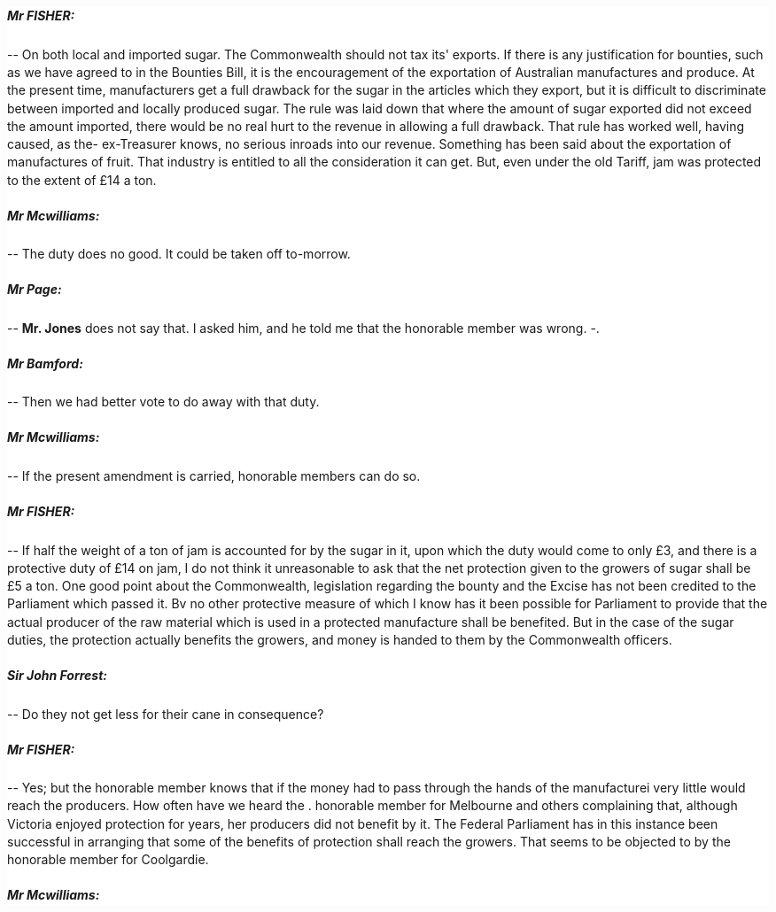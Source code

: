 ##### Mr FISHER:

-- On both local and imported sugar. The Commonwealth should not tax its' exports. If there is any justification for bounties, such as we have agreed to in the Bounties Bill, it is the encouragement of the exportation of Australian manufactures and produce. At the present time, manufacturers get a full drawback for the sugar in the articles which they export, but it is difficult to discriminate between imported and locally produced sugar. The rule was laid down that where the amount of sugar exported did not exceed the amount imported, there would be no real hurt to the revenue in allowing a full drawback. That rule has worked well, having caused, as the- ex-Treasurer knows, no serious inroads into our revenue. Something has been said about the exportation of manufactures of fruit. That industry is entitled to all the consideration it can get. But, even under the old Tariff, jam was protected to the extent of £14 a ton. 

##### Mr Mcwilliams:

-- The duty does no good. It could be taken off to-morrow. 

##### Mr Page:

--  **Mr. Jones**  does not say that. I asked him, and he told me that the honorable member was wrong. -. 

##### Mr Bamford:

-- Then we had better vote to do away with that duty. 

##### Mr Mcwilliams:

-- If the present amendment is carried, honorable members can do so. 

##### Mr FISHER:

-- If half the weight of a ton of jam is accounted for by the sugar in it, upon which the duty would come to only £3, and there is a protective duty of £14 on jam, I do not think it unreasonable to ask that the net protection given to the growers of sugar shall be £5 a ton. One good point about the Commonwealth, legislation regarding the bounty and the Excise has not been credited to the Parliament which passed it. Bv no other protective measure of which I know has it been possible for Parliament to provide that the actual producer of the raw material which is used in a protected manufacture shall be benefited. But in the case of the sugar duties, the protection actually benefits the growers, and money is handed to them by the Commonwealth officers. 

##### Sir John Forrest:

-- Do they not get less for their cane in consequence? 

##### Mr FISHER:

-- Yes; but the honorable member knows that if the money had to pass through the hands of the manufacturei very little would reach the producers. How often have we heard the . honorable member for Melbourne and others complaining that, although Victoria enjoyed protection for years, her producers did not benefit by it. The Federal Parliament has in this instance been successful in arranging that some of the benefits of protection shall reach the growers. That seems to be objected to by the honorable member for Coolgardie. 

##### Mr Mcwilliams:
